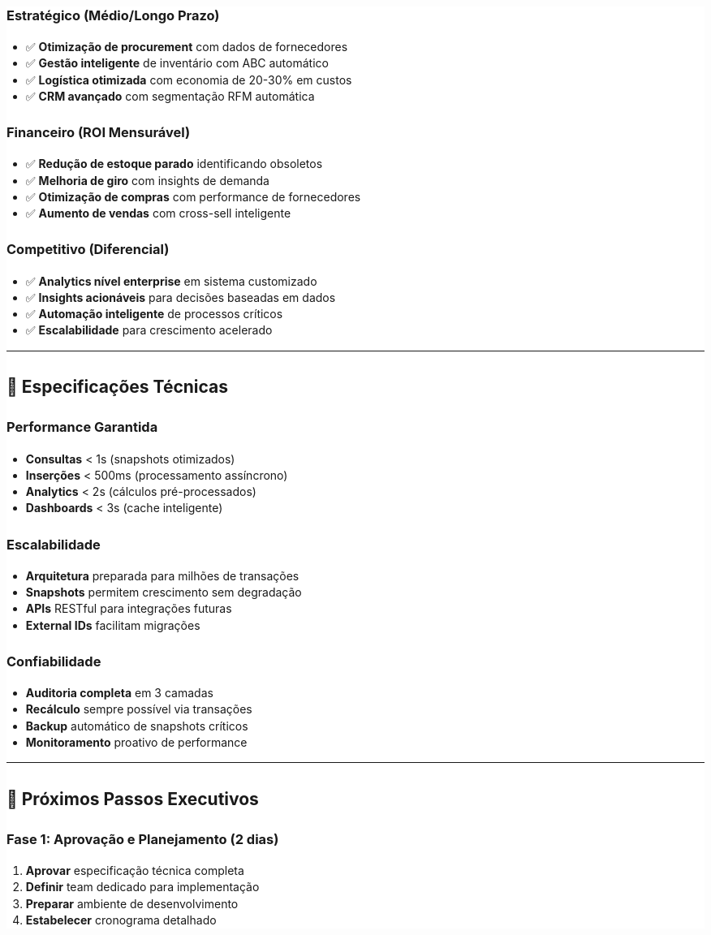 ### **Estratégico (Médio/Longo Prazo)**
- ✅ **Otimização de procurement** com dados de fornecedores
- ✅ **Gestão inteligente** de inventário com ABC automático
- ✅ **Logística otimizada** com economia de 20-30% em custos
- ✅ **CRM avançado** com segmentação RFM automática

### **Financeiro (ROI Mensurável)**
- ✅ **Redução de estoque parado** identificando obsoletos
- ✅ **Melhoria de giro** com insights de demanda
- ✅ **Otimização de compras** com performance de fornecedores
- ✅ **Aumento de vendas** com cross-sell inteligente

### **Competitivo (Diferencial)**
- ✅ **Analytics nível enterprise** em sistema customizado
- ✅ **Insights acionáveis** para decisões baseadas em dados
- ✅ **Automação inteligente** de processos críticos
- ✅ **Escalabilidade** para crescimento acelerado

---

## 🔧 **Especificações Técnicas**

### **Performance Garantida**
- **Consultas** < 1s (snapshots otimizados)
- **Inserções** < 500ms (processamento assíncrono)
- **Analytics** < 2s (cálculos pré-processados)
- **Dashboards** < 3s (cache inteligente)

### **Escalabilidade**
- **Arquitetura** preparada para milhões de transações
- **Snapshots** permitem crescimento sem degradação
- **APIs** RESTful para integrações futuras
- **External IDs** facilitam migrações

### **Confiabilidade**
- **Auditoria completa** em 3 camadas
- **Recálculo** sempre possível via transações
- **Backup** automático de snapshots críticos
- **Monitoramento** proativo de performance

---

## 🎯 **Próximos Passos Executivos**

### **Fase 1: Aprovação e Planejamento (2 dias)**
1. **Aprovar** especificação técnica completa
2. **Definir** team dedicado para implementação
3. **Preparar** ambiente de desenvolvimento
4. **Estabelecer** cronograma detalhado
